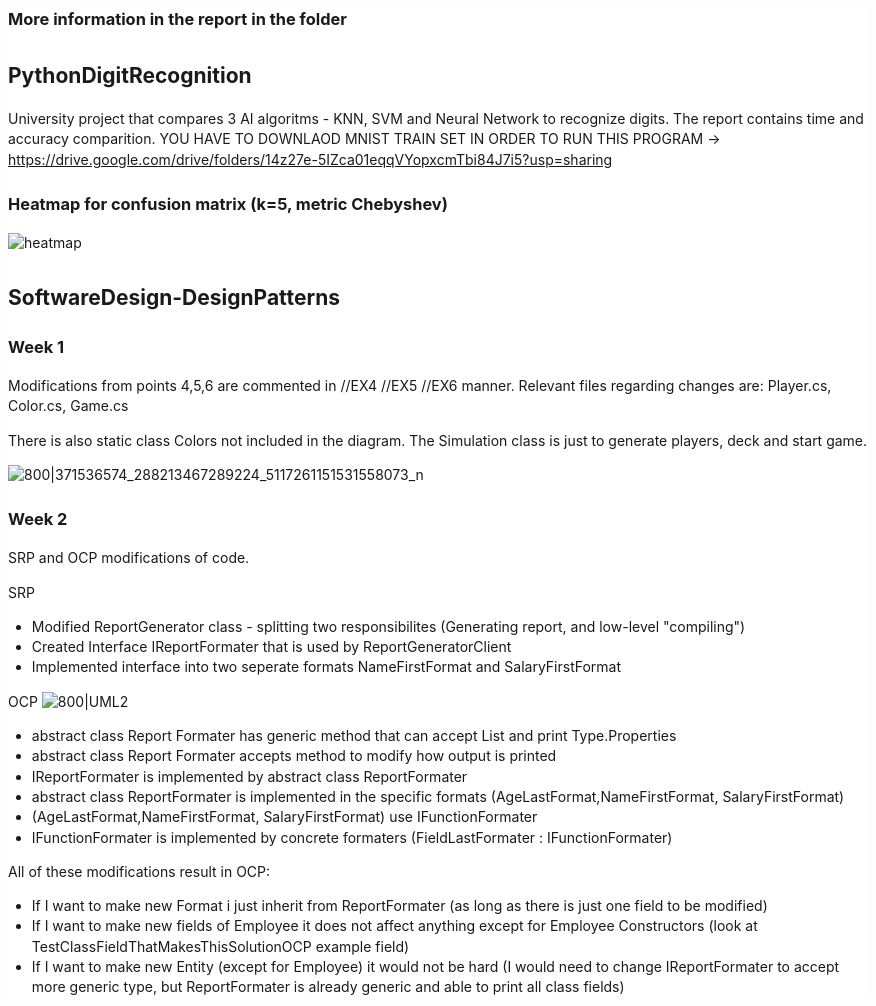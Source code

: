 ### More information in the report in the folder




## PythonDigitRecognition

University project that compares 3 AI algoritms - KNN, SVM and Neural Network to recognize digits. The report contains time and accuracy comparition. YOU HAVE TO DOWNLAOD MNIST TRAIN SET IN ORDER TO RUN THIS PROGRAM -> https://drive.google.com/drive/folders/14z27e-5IZca01eqqVYopxcmTbi84J7i5?usp=sharing

### Heatmap for confusion matrix (k=5, metric Chebyshev)

![heatmap](https://user-images.githubusercontent.com/21158649/136658618-11632255-b278-48fb-8c4a-88ac6bb87821.PNG)


## SoftwareDesign-DesignPatterns

### Week 1
Modifications from points 4,5,6 are commented in //EX4 //EX5 //EX6 manner. Relevant files regarding changes are: Player.cs, Color.cs, Game.cs

There is also static class Colors not included in the diagram. The Simulation class is just to generate players, deck and start game.

![800|371536574_288213467289224_5117261151531558073_n](https://github.com/heyimjustalex/SoftwareDesign/assets/21158649/2fde04f5-e269-4639-b247-0da39b5727ff)

### Week 2

SRP and OCP modifications of code.

SRP

- Modified ReportGenerator class - splitting two responsibilites (Generating report, and low-level "compiling")
- Created Interface IReportFormater that is used by ReportGeneratorClient
- Implemented interface into two seperate formats NameFirstFormat and SalaryFirstFormat

OCP
![800|UML2](https://github.com/heyimjustalex/SoftwareDesign/assets/21158649/6bc58537-f6fb-4e03-9838-b3c56dd172ec)

- abstract class Report Formater has generic method that can accept List<T> and print Type.Properties
- abstract class Report Formater accepts method to modify how output is printed
- IReportFormater is implemented by abstract class ReportFormater
- abstract class ReportFormater is implemented in the specific formats (AgeLastFormat,NameFirstFormat, SalaryFirstFormat)
- (AgeLastFormat,NameFirstFormat, SalaryFirstFormat) use IFunctionFormater
- IFunctionFormater is implemented by concrete formaters (FieldLastFormater : IFunctionFormater)

All of these modifications result in OCP:
- If I want to make new Format i just inherit from ReportFormater (as long as there is just one field to be modified)
- If I want to make new fields of Employee it does not affect anything except for Employee Constructors (look at TestClassFieldThatMakesThisSolutionOCP example field)
- If I want to make new Entity (except for Employee) it would not be hard (I would need to change IReportFormater to accept more generic type, but ReportFormater is already generic and able to print all class fields) 

